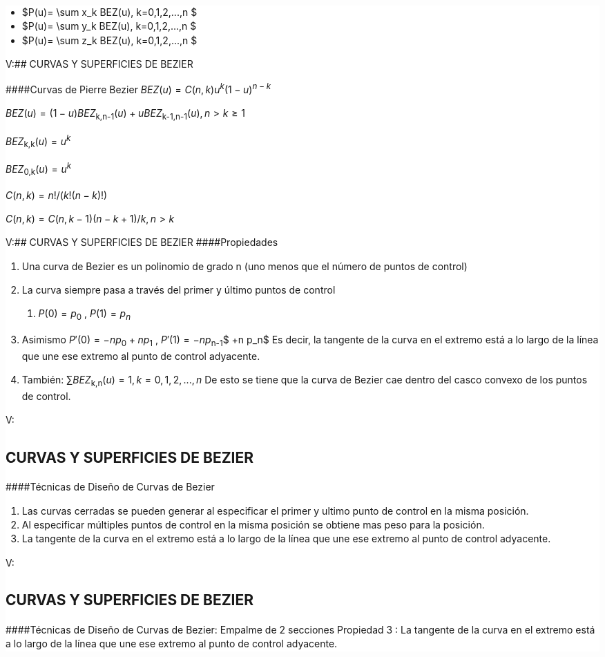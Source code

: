 * $P(u)= \sum x_k BEZ(u), k=0,1,2,...,n $
* $P(u)= \sum y_k BEZ(u), k=0,1,2,...,n $
* $P(u)= \sum z_k BEZ(u), k=0,1,2,...,n $

V:## CURVAS Y SUPERFICIES DE BEZIER
	
####Curvas de Pierre Bezier
$BEZ(u)=C(n,k)u^{k}(1-u)^{n-k}$

$BEZ(u)=(1-u)BEZ$<sub>k,n-1</sub>$(u)+u BEZ$<sub>k-1,n-1</sub>$(u), n > k \ge 1$

$BEZ$<sub>k,k</sub>$(u)=u^{k}$

$BEZ$<sub>0,k</sub>$(u)=u^{k}$

$C(n,k)=n!/(k!(n-k)!)$

$C(n,k)=C(n,k-1)(n-k+1)/k,n>k$



V:## CURVAS Y SUPERFICIES DE BEZIER
####Propiedades
1. Una curva de Bezier es un polinomio de grado n (uno menos que el número de puntos de control)

2. La curva siempre pasa a través del primer y último puntos de control
    1. $P(0)=p_0$
,  $P(1)=p_n$

3. Asimismo
$P'(0)=-n p_0 +n p_1$
, $P'(1)=-n p$<sub>n-1</sub>$ +n p_n$
 Es decir, la tangente de la curva en el extremo está a lo largo de la línea que une ese extremo al punto de control adyacente.

4. También: $\sum BEZ$<sub>k,n</sub>$(u)=1, k=0,1,2,...,n$ De esto se tiene que la curva de Bezier cae dentro del casco convexo de los puntos de control.

V:


## CURVAS Y SUPERFICIES DE BEZIER
####Técnicas de Diseño de Curvas de Bezier

1. Las curvas cerradas se pueden generar al especificar el primer y ultimo punto de control en la misma posición.
2. Al especificar múltiples puntos de control en la misma posición se obtiene mas peso para la posición.
3. La tangente  de la curva en el extremo está a lo largo de la línea que une ese extremo al punto de control adyacente.





V:
## CURVAS Y SUPERFICIES DE BEZIER

####Técnicas de Diseño de Curvas de Bezier:
Empalme de 2 secciones
Propiedad 3
: La tangente  de la curva en el extremo está a lo largo de la línea que une ese extremo al punto de control adyacente.
